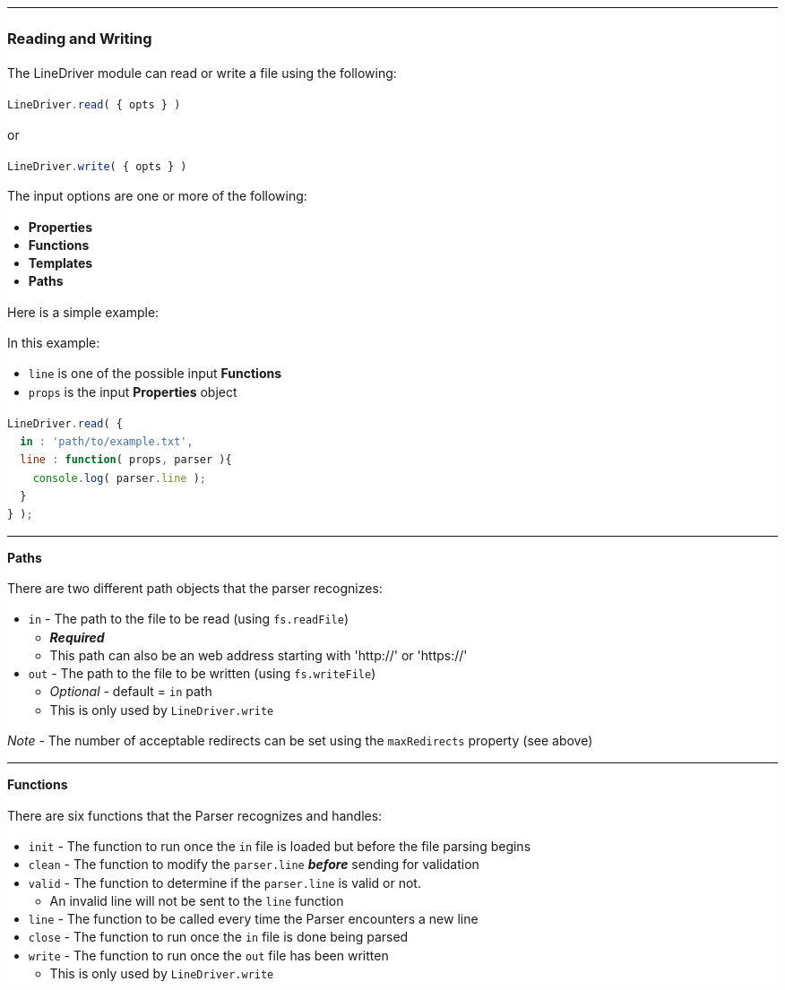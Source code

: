 
---
  
### Reading and Writing

The LineDriver module can read or write a file using the following:
```javascript
LineDriver.read( { opts } )
```
or
```javascript
LineDriver.write( { opts } )
```

The input options are one or more of the following:
* **Properties**
* **Functions**
* **Templates**
* **Paths**

Here is a simple example:

In this example:
* `line` is one of the possible input **Functions**
* `props` is the input **Properties** object

```javascript
LineDriver.read( {
  in : 'path/to/example.txt',
  line : function( props, parser ){
    console.log( parser.line );
  }
} );
```
---
**Paths**

There are two different path objects that the parser recognizes:

* `in` - The path to the file to be read (using `fs.readFile`)
  * **_Required_**
  * This path can also be an web address starting with 'http://' or 'https://'
* `out` - The path to the file to be written (using `fs.writeFile`)
  * *Optional* - default = `in` path
  * This is only used by `LineDriver.write`
  
*Note -* The number of acceptable redirects can be set using the `maxRedirects` property (see above)
  
---
**Functions**

There are six functions that the Parser recognizes and handles:

* `init` - The function to run once the `in` file is loaded but before the file parsing begins
* `clean` - The function to modify the `parser.line` **_before_** sending for validation
* `valid` - The function to determine if the `parser.line` is valid or not.
  * An invalid line will not be sent to the `line` function 
* `line` - The function to be called every time the Parser encounters a new line
* `close` - The function to run once the `in` file is done being parsed
* `write` - The function to run once the `out` file has been written
  * This is only used by `LineDriver.write`
